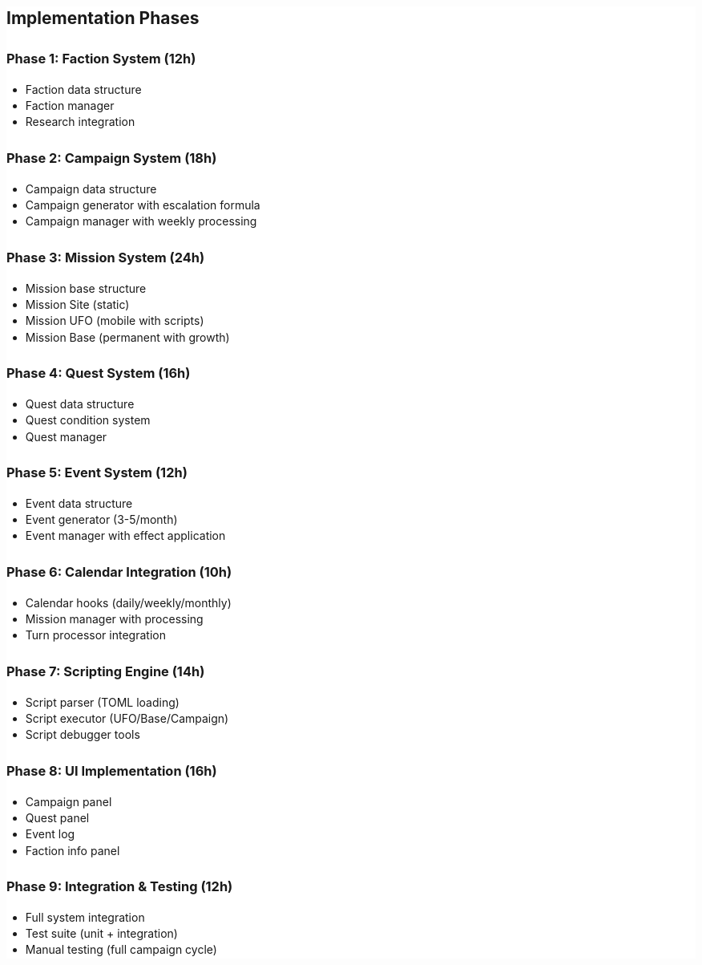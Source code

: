 
## Implementation Phases

### Phase 1: Faction System (12h)
- Faction data structure
- Faction manager
- Research integration

### Phase 2: Campaign System (18h)
- Campaign data structure
- Campaign generator with escalation formula
- Campaign manager with weekly processing

### Phase 3: Mission System (24h)
- Mission base structure
- Mission Site (static)
- Mission UFO (mobile with scripts)
- Mission Base (permanent with growth)

### Phase 4: Quest System (16h)
- Quest data structure
- Quest condition system
- Quest manager

### Phase 5: Event System (12h)
- Event data structure
- Event generator (3-5/month)
- Event manager with effect application

### Phase 6: Calendar Integration (10h)
- Calendar hooks (daily/weekly/monthly)
- Mission manager with processing
- Turn processor integration

### Phase 7: Scripting Engine (14h)
- Script parser (TOML loading)
- Script executor (UFO/Base/Campaign)
- Script debugger tools

### Phase 8: UI Implementation (16h)
- Campaign panel
- Quest panel
- Event log
- Faction info panel

### Phase 9: Integration & Testing (12h)
- Full system integration
- Test suite (unit + integration)
- Manual testing (full campaign cycle)
